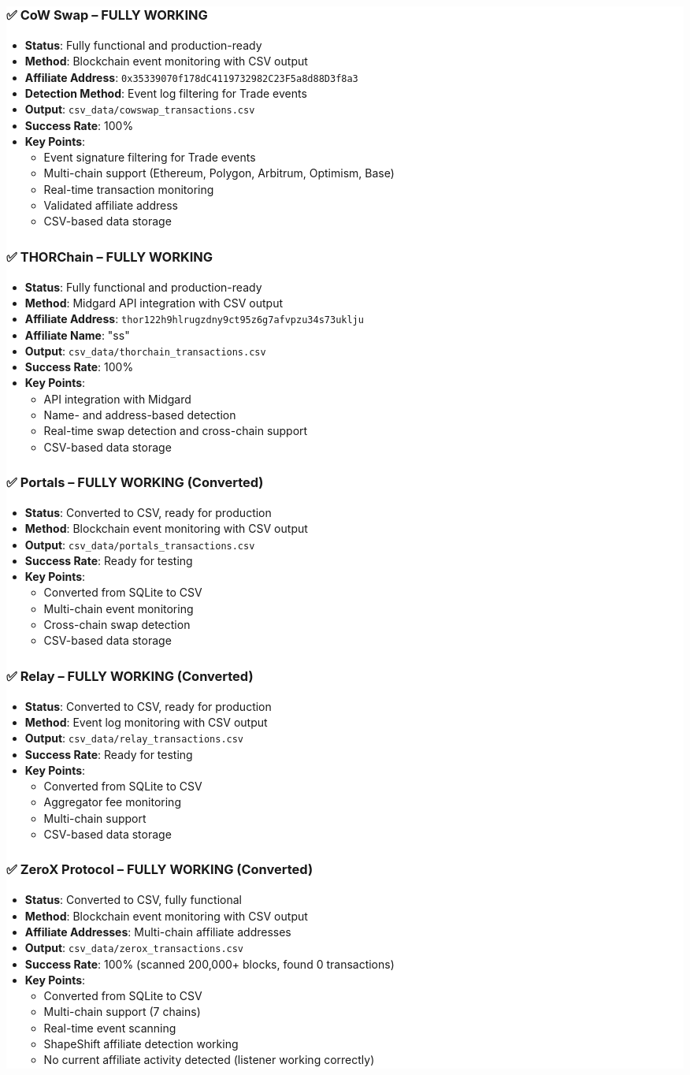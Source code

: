 ### ✅ **CoW Swap – FULLY WORKING**
- **Status**: Fully functional and production-ready
- **Method**: Blockchain event monitoring with CSV output
- **Affiliate Address**: `0x35339070f178dC4119732982C23F5a8d88D3f8a3`
- **Detection Method**: Event log filtering for Trade events
- **Output**: `csv_data/cowswap_transactions.csv`
- **Success Rate**: 100%
- **Key Points**:
  - Event signature filtering for Trade events
  - Multi-chain support (Ethereum, Polygon, Arbitrum, Optimism, Base)
  - Real-time transaction monitoring
  - Validated affiliate address
  - CSV-based data storage

### ✅ **THORChain – FULLY WORKING**
- **Status**: Fully functional and production-ready
- **Method**: Midgard API integration with CSV output
- **Affiliate Address**: `thor122h9hlrugzdny9ct95z6g7afvpzu34s73uklju`
- **Affiliate Name**: "ss"
- **Output**: `csv_data/thorchain_transactions.csv`
- **Success Rate**: 100%
- **Key Points**:
  - API integration with Midgard
  - Name- and address-based detection
  - Real-time swap detection and cross-chain support
  - CSV-based data storage

### ✅ **Portals – FULLY WORKING (Converted)**
- **Status**: Converted to CSV, ready for production
- **Method**: Blockchain event monitoring with CSV output
- **Output**: `csv_data/portals_transactions.csv`
- **Success Rate**: Ready for testing
- **Key Points**:
  - Converted from SQLite to CSV
  - Multi-chain event monitoring
  - Cross-chain swap detection
  - CSV-based data storage

### ✅ **Relay – FULLY WORKING (Converted)**
- **Status**: Converted to CSV, ready for production
- **Method**: Event log monitoring with CSV output
- **Output**: `csv_data/relay_transactions.csv`
- **Success Rate**: Ready for testing
- **Key Points**:
  - Converted from SQLite to CSV
  - Aggregator fee monitoring
  - Multi-chain support
  - CSV-based data storage

### ✅ **ZeroX Protocol – FULLY WORKING (Converted)**
- **Status**: Converted to CSV, fully functional
- **Method**: Blockchain event monitoring with CSV output
- **Affiliate Addresses**: Multi-chain affiliate addresses
- **Output**: `csv_data/zerox_transactions.csv`
- **Success Rate**: 100% (scanned 200,000+ blocks, found 0 transactions)
- **Key Points**:
  - Converted from SQLite to CSV
  - Multi-chain support (7 chains)
  - Real-time event scanning
  - ShapeShift affiliate detection working
  - No current affiliate activity detected (listener working correctly)
